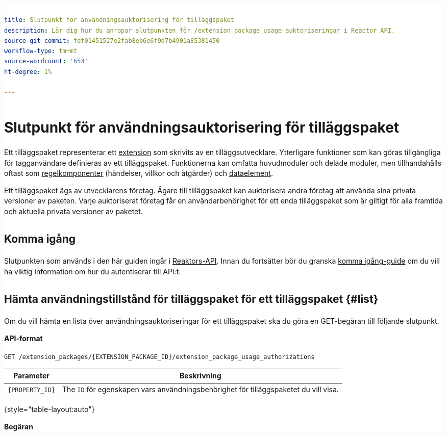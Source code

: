 ```yaml
---
title: Slutpunkt för användningsauktorisering för tilläggspaket
description: Lär dig hur du anropar slutpunkten för /extension_package_usage-auktoriseringar i Reactor API.
source-git-commit: fdf01451527e2fab8eb6e6f9d7b4901a85381450
workflow-type: tm+mt
source-wordcount: '653'
ht-degree: 1%

---
```



# Slutpunkt för användningsauktorisering för tilläggspaket

Ett tilläggspaket representerar ett [extension](./extensions.md) som skrivits av en tilläggsutvecklare. Ytterligare funktioner som kan göras tillgängliga för tagganvändare definieras av ett tilläggspaket. Funktionerna kan omfatta huvudmoduler och delade moduler, men tillhandahålls oftast som [regelkomponenter](./rule-components.md) (händelser, villkor och åtgärder) och [dataelement](./data-elements.md).

Ett tilläggspaket ägs av utvecklarens [företag](./companies.md). Ägare till tilläggspaket kan auktorisera andra företag att använda sina privata versioner av paketen. Varje auktoriserat företag får en användarbehörighet för ett enda tilläggspaket som är giltigt för alla framtida och aktuella privata versioner av paketet.

## Komma igång

Slutpunkten som används i den här guiden ingår i [Reaktors-API](https://www.adobe.io/experience-platform-apis/references/reactor/). Innan du fortsätter bör du granska [komma igång-guide](../getting-started.md) om du vill ha viktig information om hur du autentiserar till API:t.

## Hämta användningstillstånd för tilläggspaket för ett tilläggspaket {#list}

Om du vill hämta en lista över användningsauktoriseringar för ett tilläggspaket ska du göra en GET-begäran till följande slutpunkt.

**API-format**

```http
GET /extension_packages/{EXTENSION_PACKAGE_ID}/extension_package_usage_authorizations
```

| Parameter | Beskrivning |
| --- | --- |
| `{PROPERTY_ID}` | The `ID` för egenskapen vars användningsbehörighet för tilläggspaketet du vill visa. |

{style="table-layout:auto"}

**Begäran**
